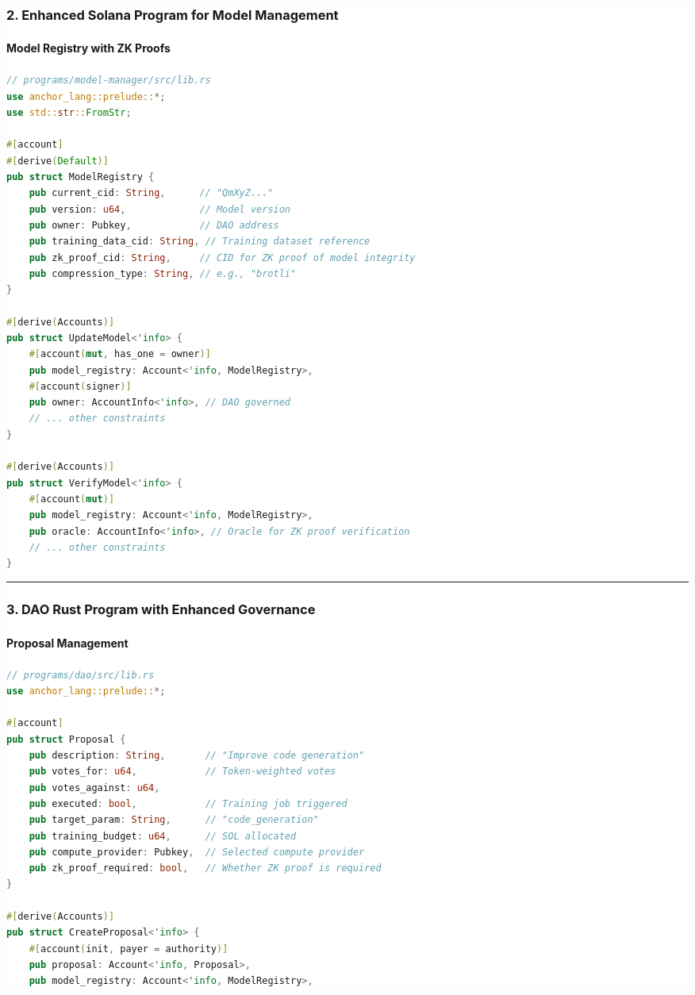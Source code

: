 
### **2. Enhanced Solana Program for Model Management**

#### **Model Registry with ZK Proofs**
```rust
// programs/model-manager/src/lib.rs
use anchor_lang::prelude::*;
use std::str::FromStr;

#[account]
#[derive(Default)]
pub struct ModelRegistry {
    pub current_cid: String,      // "QmXyZ..."
    pub version: u64,             // Model version
    pub owner: Pubkey,            // DAO address
    pub training_data_cid: String, // Training dataset reference
    pub zk_proof_cid: String,     // CID for ZK proof of model integrity
    pub compression_type: String, // e.g., "brotli"
}

#[derive(Accounts)]
pub struct UpdateModel<'info> {
    #[account(mut, has_one = owner)]
    pub model_registry: Account<'info, ModelRegistry>,
    #[account(signer)]
    pub owner: AccountInfo<'info>, // DAO governed
    // ... other constraints
}

#[derive(Accounts)]
pub struct VerifyModel<'info> {
    #[account(mut)]
    pub model_registry: Account<'info, ModelRegistry>,
    pub oracle: AccountInfo<'info>, // Oracle for ZK proof verification
    // ... other constraints
}
```

---

### **3. DAO Rust Program with Enhanced Governance**

#### **Proposal Management**
```rust
// programs/dao/src/lib.rs
use anchor_lang::prelude::*;

#[account]
pub struct Proposal {
    pub description: String,       // "Improve code generation"
    pub votes_for: u64,            // Token-weighted votes
    pub votes_against: u64,
    pub executed: bool,            // Training job triggered
    pub target_param: String,      // "code_generation"
    pub training_budget: u64,      // SOL allocated
    pub compute_provider: Pubkey,  // Selected compute provider
    pub zk_proof_required: bool,   // Whether ZK proof is required
}

#[derive(Accounts)]
pub struct CreateProposal<'info> {
    #[account(init, payer = authority)]
    pub proposal: Account<'info, Proposal>,
    pub model_registry: Account<'info, ModelRegistry>,
```